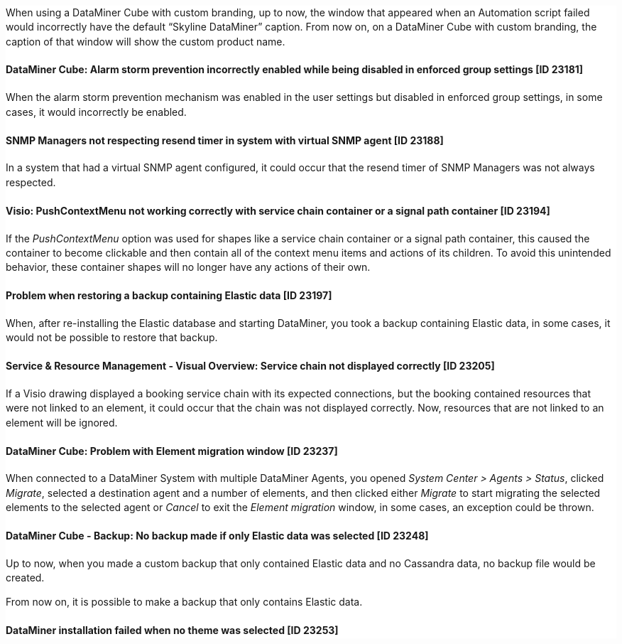 When using a DataMiner Cube with custom branding, up to now, the window that appeared when an Automation script failed would incorrectly have the default “Skyline DataMiner” caption. From now on, on a DataMiner Cube with custom branding, the caption of that window will show the custom product name.

#### DataMiner Cube: Alarm storm prevention incorrectly enabled while being disabled in enforced group settings \[ID 23181\]

When the alarm storm prevention mechanism was enabled in the user settings but disabled in enforced group settings, in some cases, it would incorrectly be enabled.

#### SNMP Managers not respecting resend timer in system with virtual SNMP agent \[ID 23188\]

In a system that had a virtual SNMP agent configured, it could occur that the resend timer of SNMP Managers was not always respected.

#### Visio: PushContextMenu not working correctly with service chain container or a signal path container \[ID 23194\]

If the *PushContextMenu* option was used for shapes like a service chain container or a signal path container, this caused the container to become clickable and then contain all of the context menu items and actions of its children. To avoid this unintended behavior, these container shapes will no longer have any actions of their own.

#### Problem when restoring a backup containing Elastic data \[ID 23197\]

When, after re-installing the Elastic database and starting DataMiner, you took a backup containing Elastic data, in some cases, it would not be possible to restore that backup.

#### Service & Resource Management - Visual Overview: Service chain not displayed correctly \[ID 23205\]

If a Visio drawing displayed a booking service chain with its expected connections, but the booking contained resources that were not linked to an element, it could occur that the chain was not displayed correctly. Now, resources that are not linked to an element will be ignored.

#### DataMiner Cube: Problem with Element migration window \[ID 23237\]

When connected to a DataMiner System with multiple DataMiner Agents, you opened *System Center \> Agents \> Status*, clicked *Migrate*, selected a destination agent and a number of elements, and then clicked either *Migrate* to start migrating the selected elements to the selected agent or *Cancel* to exit the *Element migration* window, in some cases, an exception could be thrown.

#### DataMiner Cube - Backup: No backup made if only Elastic data was selected \[ID 23248\]

Up to now, when you made a custom backup that only contained Elastic data and no Cassandra data, no backup file would be created.

From now on, it is possible to make a backup that only contains Elastic data.

#### DataMiner installation failed when no theme was selected \[ID 23253\]
